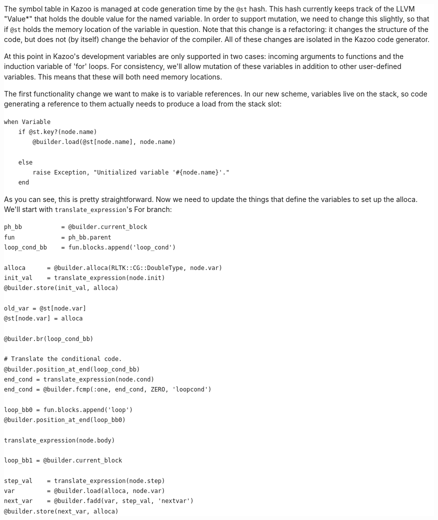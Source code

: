 The symbol table in Kazoo is managed at code generation time by the `@st` hash.  This hash currently keeps track of the LLVM "Value*" that holds the double value for the named variable.  In order to support mutation, we need to change this slightly, so that if `@st` holds the memory location of the variable in question.  Note that this change is a refactoring: it changes the structure of the code, but does not (by itself) change the behavior of the compiler.  All of these changes are isolated in the Kazoo code generator.

At this point in Kazoo's development variables are only supported in two cases: incoming arguments to functions and the induction variable of 'for' loops.  For consistency, we'll allow mutation of these variables in addition to other user-defined variables.  This means that these will both need memory locations.

The first functionality change we want to make is to variable references.  In our new scheme, variables live on the stack, so code generating a reference to them actually needs to produce a load from the stack slot:

	when Variable
		if @st.key?(node.name)
			@builder.load(@st[node.name], node.name)
		
		else
			raise Exception, "Unitialized variable '#{node.name}'."
		end

As you can see, this is pretty straightforward.  Now we need to update the things that define the variables to set up the alloca.  We'll start with `translate_expression`'s For branch:

	ph_bb			= @builder.current_block
	fun				= ph_bb.parent
	loop_cond_bb	= fun.blocks.append('loop_cond')
	
	alloca		= @builder.alloca(RLTK::CG::DoubleType, node.var)
	init_val	= translate_expression(node.init)
	@builder.store(init_val, alloca)
	
	old_var = @st[node.var]
	@st[node.var] = alloca
	
	@builder.br(loop_cond_bb)
	
	# Translate the conditional code.
	@builder.position_at_end(loop_cond_bb)
	end_cond = translate_expression(node.cond)
	end_cond = @builder.fcmp(:one, end_cond, ZERO, 'loopcond')
	
	loop_bb0 = fun.blocks.append('loop')
	@builder.position_at_end(loop_bb0)
	
	translate_expression(node.body)
	
	loop_bb1 = @builder.current_block
	
	step_val	= translate_expression(node.step)
	var			= @builder.load(alloca, node.var)
	next_var	= @builder.fadd(var, step_val, 'nextvar')
	@builder.store(next_var, alloca)
	